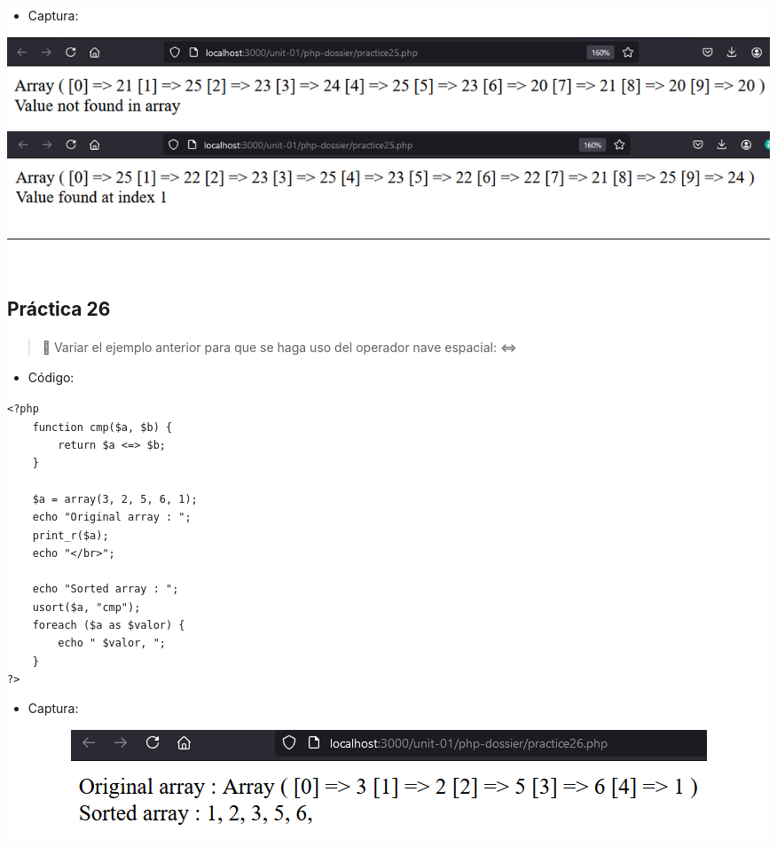 - Captura:

<div align="center">
<img src="./img/p25-1.png"/>
<img src="./img/p25-2.png"/>
</div>

***
</br>

## Práctica 26

> 📂
> Variar el ejemplo anterior para que se haga uso del operador nave espacial:
<=>

- Código:

```
<?php
    function cmp($a, $b) {
        return $a <=> $b;
    }

    $a = array(3, 2, 5, 6, 1);
    echo "Original array : ";
    print_r($a);
    echo "</br>";

    echo "Sorted array : ";
    usort($a, "cmp");
    foreach ($a as $valor) {
        echo " $valor, ";
    }
?>
```

- Captura:

<div align="center">
<img src="./img/p26.png"/>
</div>
